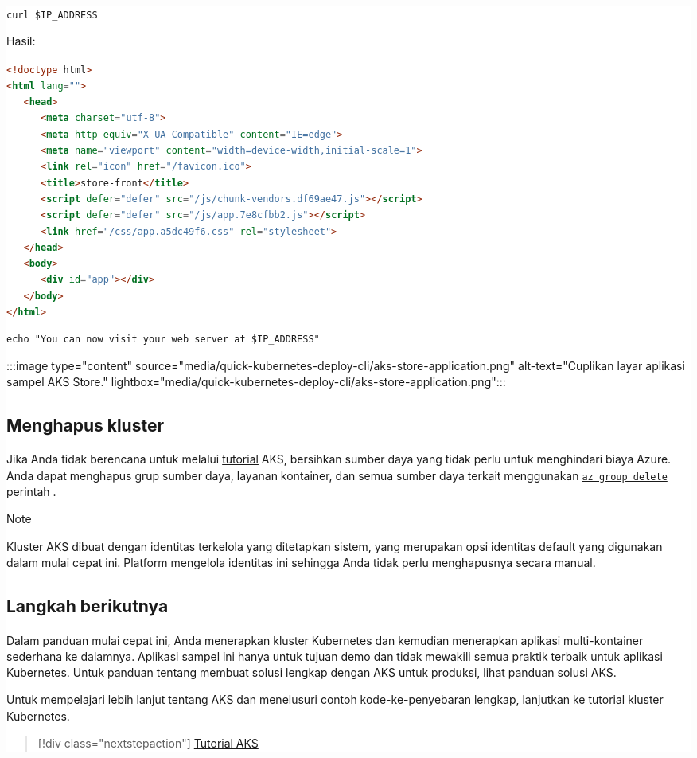 ```azurecli-interactive
curl $IP_ADDRESS
```

Hasil:

```HTML
<!doctype html>
<html lang="">
   <head>
      <meta charset="utf-8">
      <meta http-equiv="X-UA-Compatible" content="IE=edge">
      <meta name="viewport" content="width=device-width,initial-scale=1">
      <link rel="icon" href="/favicon.ico">
      <title>store-front</title>
      <script defer="defer" src="/js/chunk-vendors.df69ae47.js"></script>
      <script defer="defer" src="/js/app.7e8cfbb2.js"></script>
      <link href="/css/app.a5dc49f6.css" rel="stylesheet">
   </head>
   <body>
      <div id="app"></div>
   </body>
</html>
```

```output
echo "You can now visit your web server at $IP_ADDRESS"
```

:::image type="content" source="media/quick-kubernetes-deploy-cli/aks-store-application.png" alt-text="Cuplikan layar aplikasi sampel AKS Store." lightbox="media/quick-kubernetes-deploy-cli/aks-store-application.png":::

## Menghapus kluster

Jika Anda tidak berencana untuk melalui [tutorial][aks-tutorial] AKS, bersihkan sumber daya yang tidak perlu untuk menghindari biaya Azure. Anda dapat menghapus grup sumber daya, layanan kontainer, dan semua sumber daya terkait menggunakan [`az group delete`][az-group-delete] perintah .

> [!NOTE]
> Kluster AKS dibuat dengan identitas terkelola yang ditetapkan sistem, yang merupakan opsi identitas default yang digunakan dalam mulai cepat ini. Platform mengelola identitas ini sehingga Anda tidak perlu menghapusnya secara manual.

## Langkah berikutnya

Dalam panduan mulai cepat ini, Anda menerapkan kluster Kubernetes dan kemudian menerapkan aplikasi multi-kontainer sederhana ke dalamnya. Aplikasi sampel ini hanya untuk tujuan demo dan tidak mewakili semua praktik terbaik untuk aplikasi Kubernetes. Untuk panduan tentang membuat solusi lengkap dengan AKS untuk produksi, lihat [panduan][aks-solution-guidance] solusi AKS.

Untuk mempelajari lebih lanjut tentang AKS dan menelusuri contoh kode-ke-penyebaran lengkap, lanjutkan ke tutorial kluster Kubernetes.

> [!div class="nextstepaction"]
> [Tutorial AKS][aks-tutorial]


[kubectl]: https://kubernetes.io/docs/reference/kubectl/
[kubectl-apply]: https://kubernetes.io/docs/reference/generated/kubectl/kubectl-commands#apply
[kubectl-get]: https://kubernetes.io/docs/reference/generated/kubectl/kubectl-commands#get
[kubernetes-concepts]: ../concepts-clusters-workloads.md
[aks-tutorial]: ../tutorial-kubernetes-prepare-app.md
[azure-resource-group]: ../../azure-resource-manager/management/overview.md
[az-aks-create]: /cli/azure/aks#az-aks-create
[az-aks-get-credentials]: /cli/azure/aks#az-aks-get-credentials
[az-aks-install-cli]: /cli/azure/aks#az-aks-install-cli
[az-group-create]: /cli/azure/group#az-group-create
[az-group-delete]: /cli/azure/group#az-group-delete
[kubernetes-deployment]: ../concepts-clusters-workloads.md#deployments-and-yaml-manifests
[aks-solution-guidance]: /azure/architecture/reference-architectures/containers/aks-start-here?toc=/azure/aks/toc.json&bc=/azure/aks/breadcrumb/toc.json
[baseline-reference-architecture]: /azure/architecture/reference-architectures/containers/aks/baseline-aks?toc=/azure/aks/toc.json&bc=/azure/aks/breadcrumb/toc.json